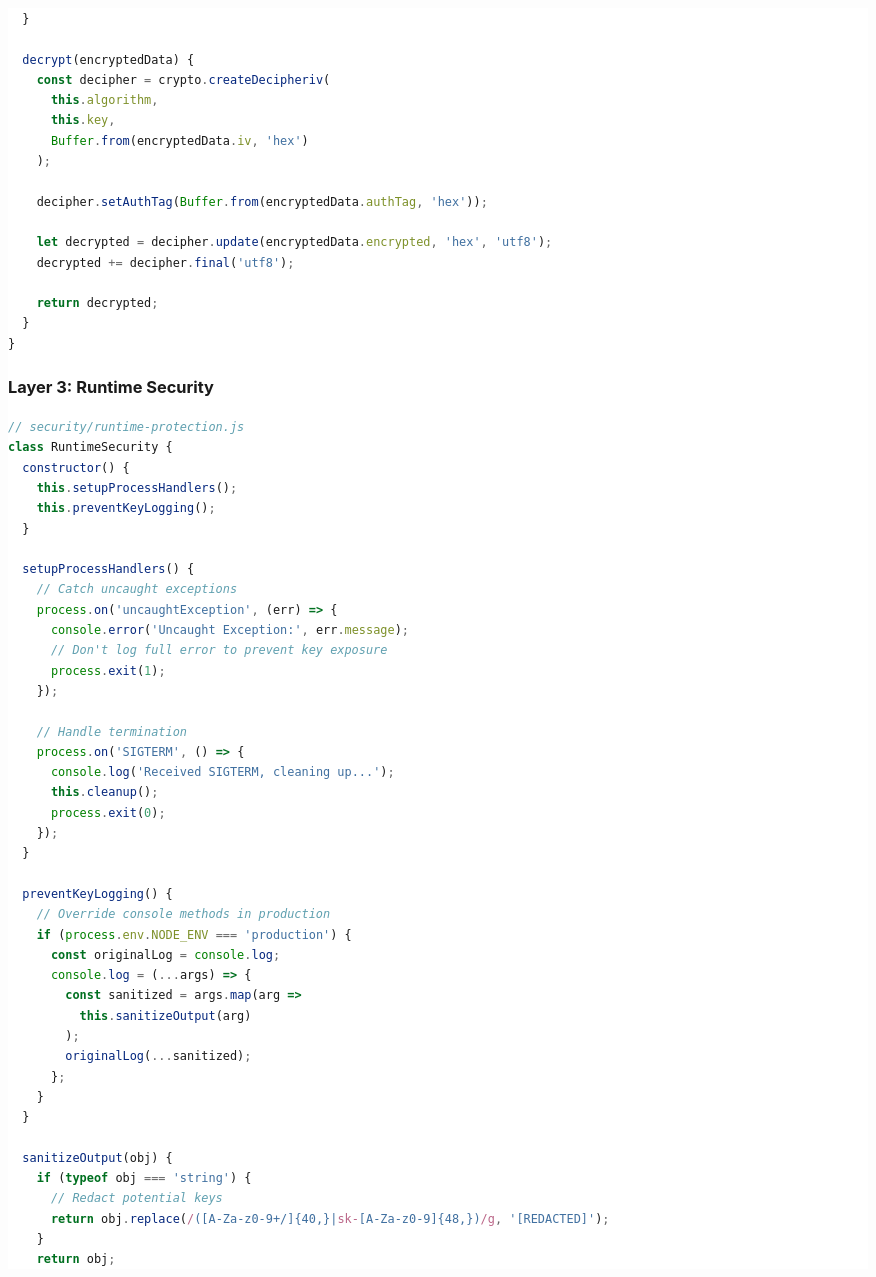 ```javascript
  }

  decrypt(encryptedData) {
    const decipher = crypto.createDecipheriv(
      this.algorithm,
      this.key,
      Buffer.from(encryptedData.iv, 'hex')
    );
    
    decipher.setAuthTag(Buffer.from(encryptedData.authTag, 'hex'));
    
    let decrypted = decipher.update(encryptedData.encrypted, 'hex', 'utf8');
    decrypted += decipher.final('utf8');
    
    return decrypted;
  }
}
```

### Layer 3: Runtime Security
```javascript
// security/runtime-protection.js
class RuntimeSecurity {
  constructor() {
    this.setupProcessHandlers();
    this.preventKeyLogging();
  }

  setupProcessHandlers() {
    // Catch uncaught exceptions
    process.on('uncaughtException', (err) => {
      console.error('Uncaught Exception:', err.message);
      // Don't log full error to prevent key exposure
      process.exit(1);
    });

    // Handle termination
    process.on('SIGTERM', () => {
      console.log('Received SIGTERM, cleaning up...');
      this.cleanup();
      process.exit(0);
    });
  }

  preventKeyLogging() {
    // Override console methods in production
    if (process.env.NODE_ENV === 'production') {
      const originalLog = console.log;
      console.log = (...args) => {
        const sanitized = args.map(arg => 
          this.sanitizeOutput(arg)
        );
        originalLog(...sanitized);
      };
    }
  }

  sanitizeOutput(obj) {
    if (typeof obj === 'string') {
      // Redact potential keys
      return obj.replace(/([A-Za-z0-9+/]{40,}|sk-[A-Za-z0-9]{48,})/g, '[REDACTED]');
    }
    return obj;
```